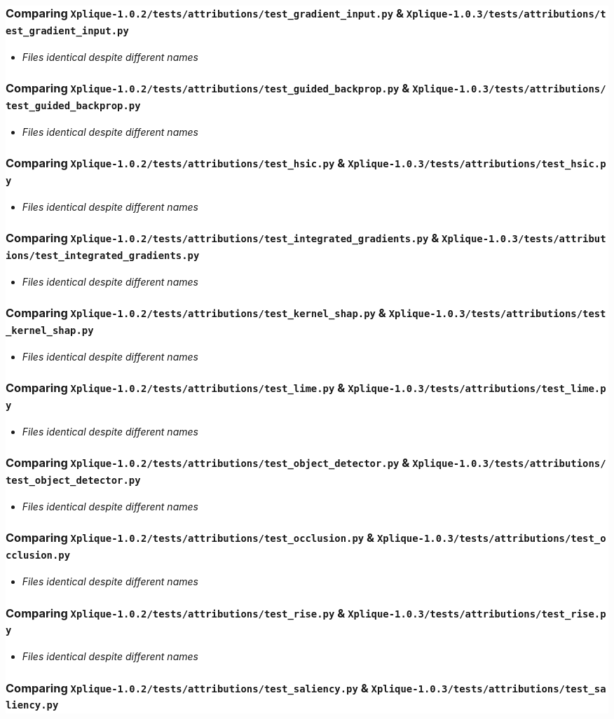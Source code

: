 ### Comparing `Xplique-1.0.2/tests/attributions/test_gradient_input.py` & `Xplique-1.0.3/tests/attributions/test_gradient_input.py`

 * *Files identical despite different names*

### Comparing `Xplique-1.0.2/tests/attributions/test_guided_backprop.py` & `Xplique-1.0.3/tests/attributions/test_guided_backprop.py`

 * *Files identical despite different names*

### Comparing `Xplique-1.0.2/tests/attributions/test_hsic.py` & `Xplique-1.0.3/tests/attributions/test_hsic.py`

 * *Files identical despite different names*

### Comparing `Xplique-1.0.2/tests/attributions/test_integrated_gradients.py` & `Xplique-1.0.3/tests/attributions/test_integrated_gradients.py`

 * *Files identical despite different names*

### Comparing `Xplique-1.0.2/tests/attributions/test_kernel_shap.py` & `Xplique-1.0.3/tests/attributions/test_kernel_shap.py`

 * *Files identical despite different names*

### Comparing `Xplique-1.0.2/tests/attributions/test_lime.py` & `Xplique-1.0.3/tests/attributions/test_lime.py`

 * *Files identical despite different names*

### Comparing `Xplique-1.0.2/tests/attributions/test_object_detector.py` & `Xplique-1.0.3/tests/attributions/test_object_detector.py`

 * *Files identical despite different names*

### Comparing `Xplique-1.0.2/tests/attributions/test_occlusion.py` & `Xplique-1.0.3/tests/attributions/test_occlusion.py`

 * *Files identical despite different names*

### Comparing `Xplique-1.0.2/tests/attributions/test_rise.py` & `Xplique-1.0.3/tests/attributions/test_rise.py`

 * *Files identical despite different names*

### Comparing `Xplique-1.0.2/tests/attributions/test_saliency.py` & `Xplique-1.0.3/tests/attributions/test_saliency.py`
